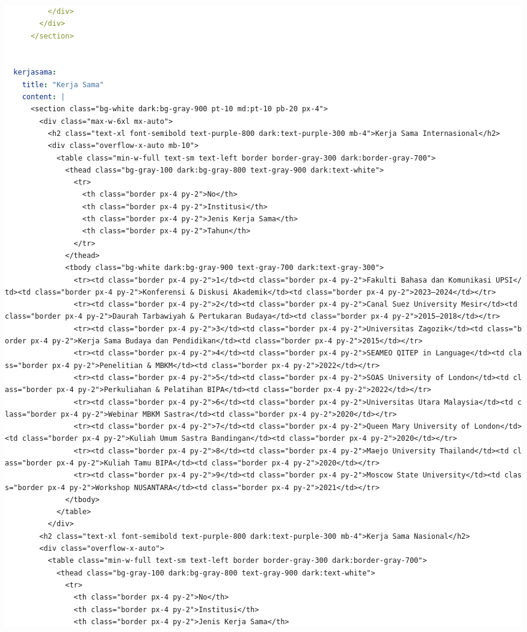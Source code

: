 ```yaml
          </div>
        </div>
      </section>


  kerjasama:
    title: "Kerja Sama"
    content: |
      <section class="bg-white dark:bg-gray-900 pt-10 md:pt-10 pb-20 px-4">
        <div class="max-w-6xl mx-auto">
          <h2 class="text-xl font-semibold text-purple-800 dark:text-purple-300 mb-4">Kerja Sama Internasional</h2>
          <div class="overflow-x-auto mb-10">
            <table class="min-w-full text-sm text-left border border-gray-300 dark:border-gray-700">
              <thead class="bg-gray-100 dark:bg-gray-800 text-gray-900 dark:text-white">
                <tr>
                  <th class="border px-4 py-2">No</th>
                  <th class="border px-4 py-2">Institusi</th>
                  <th class="border px-4 py-2">Jenis Kerja Sama</th>
                  <th class="border px-4 py-2">Tahun</th>
                </tr>
              </thead>
              <tbody class="bg-white dark:bg-gray-900 text-gray-700 dark:text-gray-300">
                <tr><td class="border px-4 py-2">1</td><td class="border px-4 py-2">Fakulti Bahasa dan Komunikasi UPSI</td><td class="border px-4 py-2">Konferensi & Diskusi Akademik</td><td class="border px-4 py-2">2023–2024</td></tr>
                <tr><td class="border px-4 py-2">2</td><td class="border px-4 py-2">Canal Suez University Mesir</td><td class="border px-4 py-2">Daurah Tarbawiyah & Pertukaran Budaya</td><td class="border px-4 py-2">2015–2018</td></tr>
                <tr><td class="border px-4 py-2">3</td><td class="border px-4 py-2">Universitas Zagozik</td><td class="border px-4 py-2">Kerja Sama Budaya dan Pendidikan</td><td class="border px-4 py-2">2015</td></tr>
                <tr><td class="border px-4 py-2">4</td><td class="border px-4 py-2">SEAMEO QITEP in Language</td><td class="border px-4 py-2">Penelitian & MBKM</td><td class="border px-4 py-2">2022</td></tr>
                <tr><td class="border px-4 py-2">5</td><td class="border px-4 py-2">SOAS University of London</td><td class="border px-4 py-2">Perkuliahan & Pelatihan BIPA</td><td class="border px-4 py-2">2022</td></tr>
                <tr><td class="border px-4 py-2">6</td><td class="border px-4 py-2">Universitas Utara Malaysia</td><td class="border px-4 py-2">Webinar MBKM Sastra</td><td class="border px-4 py-2">2020</td></tr>
                <tr><td class="border px-4 py-2">7</td><td class="border px-4 py-2">Queen Mary University of London</td><td class="border px-4 py-2">Kuliah Umum Sastra Bandingan</td><td class="border px-4 py-2">2020</td></tr>
                <tr><td class="border px-4 py-2">8</td><td class="border px-4 py-2">Maejo University Thailand</td><td class="border px-4 py-2">Kuliah Tamu BIPA</td><td class="border px-4 py-2">2020</td></tr>
                <tr><td class="border px-4 py-2">9</td><td class="border px-4 py-2">Moscow State University</td><td class="border px-4 py-2">Workshop NUSANTARA</td><td class="border px-4 py-2">2021</td></tr>
              </tbody>
            </table>
          </div>
        <h2 class="text-xl font-semibold text-purple-800 dark:text-purple-300 mb-4">Kerja Sama Nasional</h2>
        <div class="overflow-x-auto">
          <table class="min-w-full text-sm text-left border border-gray-300 dark:border-gray-700">
            <thead class="bg-gray-100 dark:bg-gray-800 text-gray-900 dark:text-white">
              <tr>
                <th class="border px-4 py-2">No</th>
                <th class="border px-4 py-2">Institusi</th>
                <th class="border px-4 py-2">Jenis Kerja Sama</th>
```